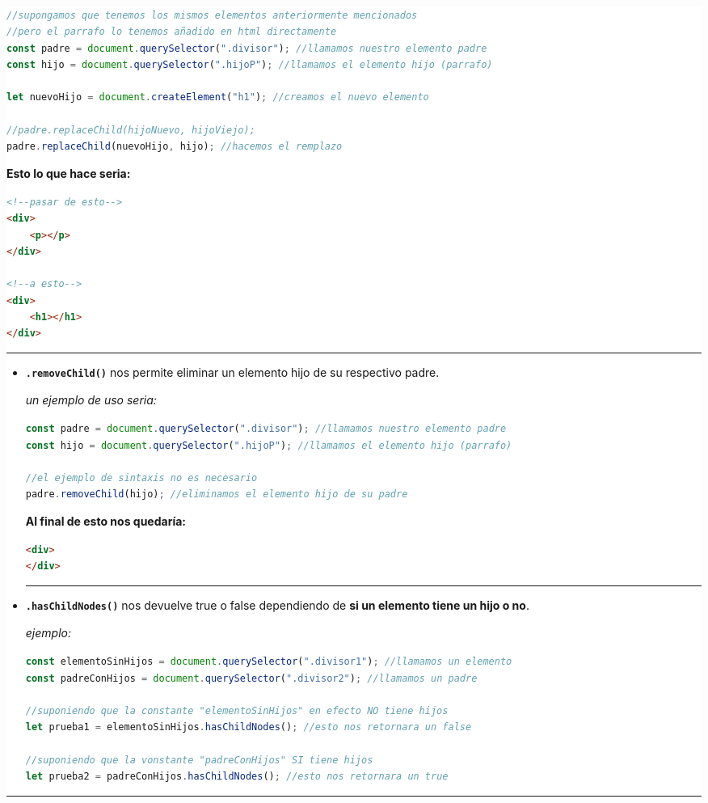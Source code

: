   ~~~javascript
  //supongamos que tenemos los mismos elementos anteriormente mencionados
  //pero el parrafo lo tenemos añadido en html directamente
  const padre = document.querySelector(".divisor"); //llamamos nuestro elemento padre
  const hijo = document.querySelector(".hijoP"); //llamamos el elemento hijo (parrafo)
  
  let nuevoHijo = document.createElement("h1"); //creamos el nuevo elemento
  
  //padre.replaceChild(hijoNuevo, hijoViejo);
  padre.replaceChild(nuevoHijo, hijo); //hacemos el remplazo
  ~~~

  **Esto lo que hace seria:**

  ~~~html
  <!--pasar de esto-->
  <div>
      <p></p>
  </div>
  
  <!--a esto-->
  <div>
      <h1></h1>
  </div>
  ~~~

  ---

+ **`.removeChild()`** nos permite eliminar un elemento hijo de su respectivo padre.

  *un ejemplo de uso seria:*

  ~~~javascript
  const padre = document.querySelector(".divisor"); //llamamos nuestro elemento padre
  const hijo = document.querySelector(".hijoP"); //llamamos el elemento hijo (parrafo)
  
  //el ejemplo de sintaxis no es necesario
  padre.removeChild(hijo); //eliminamos el elemento hijo de su padre
  ~~~

  **Al final de esto nos quedaría:**

  ~~~html
  <div>
  </div>
  ~~~

  ---

+ **`.hasChildNodes()`** nos devuelve true o false dependiendo de **si un elemento tiene un hijo o no**.

  *ejemplo:*

  ~~~javascript
  const elementoSinHijos = document.querySelector(".divisor1"); //llamamos un elemento
  const padreConHijos = document.querySelector(".divisor2"); //llamamos un padre
  
  //suponiendo que la constante "elementoSinHijos" en efecto NO tiene hijos
  let prueba1 = elementoSinHijos.hasChildNodes(); //esto nos retornara un false
  
  //suponiendo que la vonstante "padreConHijos" SI tiene hijos
  let prueba2 = padreConHijos.hasChildNodes(); //esto nos retornara un true 
  ~~~

---
